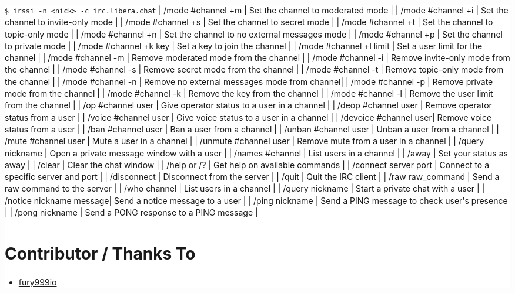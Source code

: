 ```$ irssi -n <nick> -c irc.libera.chat```
| /mode #channel +m     | Set the channel to moderated mode            |
| /mode #channel +i     | Set the channel to invite-only mode          |
| /mode #channel +s     | Set the channel to secret mode               |
| /mode #channel +t     | Set the channel to topic-only mode           |
| /mode #channel +n     | Set the channel to no external messages mode |
| /mode #channel +p     | Set the channel to private mode              |
| /mode #channel +k key | Set a key to join the channel                |
| /mode #channel +l limit | Set a user limit for the channel           |
| /mode #channel -m     | Remove moderated mode from the channel       |
| /mode #channel -i     | Remove invite-only mode from the channel     |
| /mode #channel -s     | Remove secret mode from the channel          |
| /mode #channel -t     | Remove topic-only mode from the channel      |
| /mode #channel -n     | Remove no external messages mode from channel|
| /mode #channel -p     | Remove private mode from the channel         |
| /mode #channel -k     | Remove the key from the channel              |
| /mode #channel -l     | Remove the user limit from the channel       |
| /op #channel user     | Give operator status to a user in a channel  |
| /deop #channel user   | Remove operator status from a user           |
| /voice #channel user  | Give voice status to a user in a channel     |
| /devoice #channel user| Remove voice status from a user              |
| /ban #channel user    | Ban a user from a channel                    |
| /unban #channel user  | Unban a user from a channel                  |
| /mute #channel user   | Mute a user in a channel                     |
| /unmute #channel user | Remove mute from a user in a channel          |
| /query nickname       | Open a private message window with a user    |
| /names #channel       | List users in a channel                      |
| /away                | Set your status as away                      |
| /clear                | Clear the chat window                        |
| /help or /?           | Get help on available commands               |
| /connect server port  | Connect to a specific server and port        |
| /disconnect           | Disconnect from the server                   |
| /quit                | Quit the IRC client                          |
| /raw raw_command     | Send a raw command to the server             |
| /who channel          | List users in a channel                      |
| /query nickname       | Start a private chat with a user             |
| /notice nickname message| Send a notice message to a user          |
| /ping nickname        | Send a PING message to check user's presence |
| /pong nickname        | Send a PONG response to a PING message      |


# Contributor / Thanks To

- [fury999io](https://github.com/fury999io)
